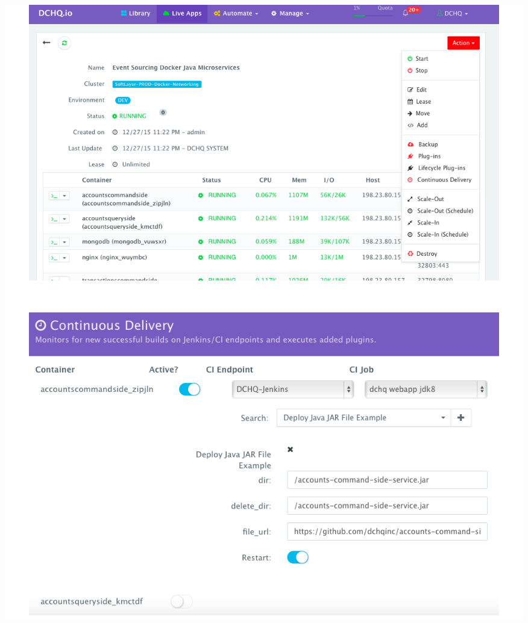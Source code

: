 <figure>
<img src="screenshots/0-App%20Day-2%20Operations.png"  />
</figure>

 

<figure>
<img src="screenshots/0-Continuous%20Delivery.png"  />
</figure>
